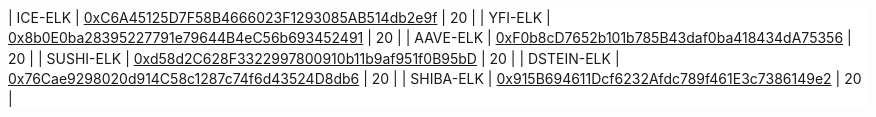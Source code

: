 | ICE-ELK    | [0xC6A45125D7F58B4666023F1293085AB514db2e9f](https://ftmscan.com/address/0xC6A45125D7F58B4666023F1293085AB514db2e9f) | 20        |
| YFI-ELK    | [0x8b0E0ba28395227791e79644B4eC56b693452491](https://ftmscan.com/address/0x8b0E0ba28395227791e79644B4eC56b693452491) | 20        |
| AAVE-ELK   | [0xF0b8cD7652b101b785B43daf0ba418434dA75356](https://ftmscan.com/address/0xF0b8cD7652b101b785B43daf0ba418434dA75356) | 20        |
| SUSHI-ELK  | [0xd58d2C628F3322997800910b11b9af951f0B95bD](https://ftmscan.com/address/0xd58d2C628F3322997800910b11b9af951f0B95bD) | 20        |
| DSTEIN-ELK | [0x76Cae9298020d914C58c1287c74f6d43524D8db6](https://ftmscan.com/address/0x76Cae9298020d914C58c1287c74f6d43524D8db6) | 20        |
| SHIBA-ELK  | [0x915B694611Dcf6232Afdc789f461E3c7386149e2](https://ftmscan.com/address/0x915B694611Dcf6232Afdc789f461E3c7386149e2) | 20        |
